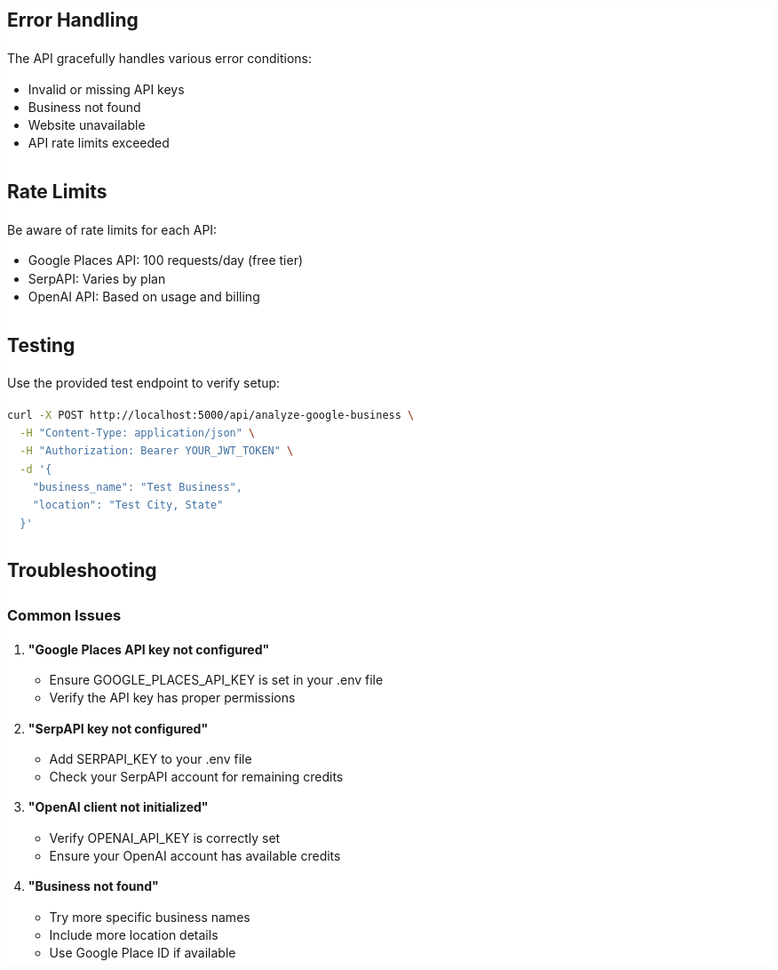 ## Error Handling

The API gracefully handles various error conditions:

- Invalid or missing API keys
- Business not found
- Website unavailable
- API rate limits exceeded

## Rate Limits

Be aware of rate limits for each API:

- Google Places API: 100 requests/day (free tier)
- SerpAPI: Varies by plan
- OpenAI API: Based on usage and billing

## Testing

Use the provided test endpoint to verify setup:

```bash
curl -X POST http://localhost:5000/api/analyze-google-business \
  -H "Content-Type: application/json" \
  -H "Authorization: Bearer YOUR_JWT_TOKEN" \
  -d '{
    "business_name": "Test Business",
    "location": "Test City, State"
  }'
```

## Troubleshooting

### Common Issues

1. **"Google Places API key not configured"**

   - Ensure GOOGLE_PLACES_API_KEY is set in your .env file
   - Verify the API key has proper permissions

2. **"SerpAPI key not configured"**

   - Add SERPAPI_KEY to your .env file
   - Check your SerpAPI account for remaining credits

3. **"OpenAI client not initialized"**

   - Verify OPENAI_API_KEY is correctly set
   - Ensure your OpenAI account has available credits

4. **"Business not found"**
   - Try more specific business names
   - Include more location details
   - Use Google Place ID if available
